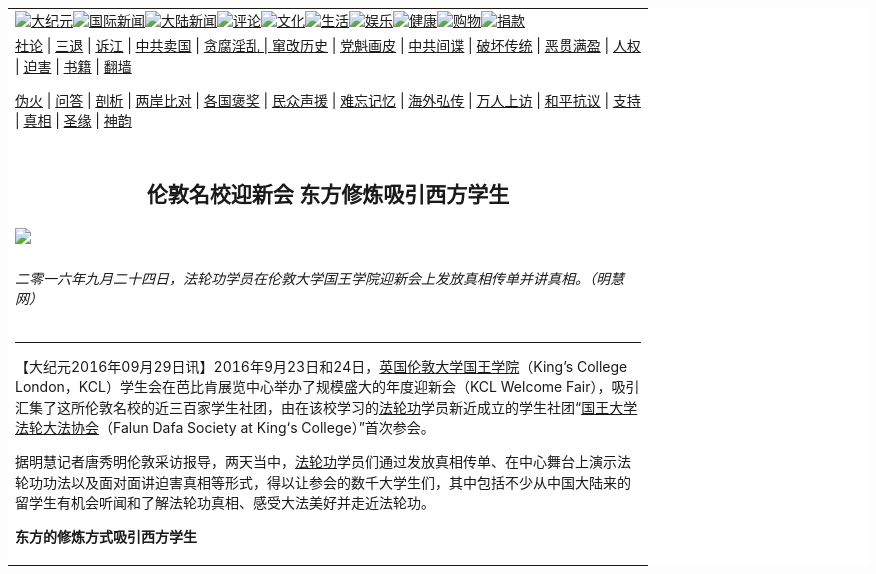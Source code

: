 <a name="1" id="1" target="_blank"></a><span id="1"></span>
<table border="0"><tr><td colspan="2" VALIGN=TOP><a href="https://github.com/mprjd2205/djy/blob/master/gb/nsc413.md#1"><img src="https://gitlab.com/szzdlab/www/raw/master/t/djy/1.jpg" title="大纪元"></a><a href="https://github.com/mprjd2205/djy/blob/master/gb/n24hr.md#1"><img src="https://gitlab.com/szzdlab/www/raw/master/t/djy/3.jpg" title="国际新闻"></a><a href="https://github.com/mprjd2205/djy/blob/master/gb/nsc413.md#1"><img src="https://gitlab.com/szzdlab/www/raw/master/t/djy/4.jpg" title="大陆新闻"></a><a href="https://github.com/mprjd2205/djy/blob/master/gb/news392.md#1"><img src="https://gitlab.com/szzdlab/www/raw/master/t/djy/5.jpg" title="评论"></a><a href="https://github.com/mprjd2205/djy/blob/master/gb/news2007.md#1"><img src="https://gitlab.com/szzdlab/www/raw/master/t/djy/6.jpg" title="文化"></a><a href="https://github.com/mprjd2205/djy/blob/master/gb/news2008.md#1"><img src="https://gitlab.com/szzdlab/www/raw/master/t/djy/7.jpg" title="生活"></a><a href="https://github.com/mprjd2205/djy/blob/master/gb/ncyule.md#1"><img src="https://gitlab.com/szzdlab/www/raw/master/t/djy/8.jpg" title="娱乐"></a><a href="https://github.com/mprjd2205/djy/blob/master/gb/nsc1002.md#1"><img src="https://gitlab.com/szzdlab/www/raw/master/t/djy/9.jpg" title="健康"><a href="https://www.youlucky.com"><img src="https://gitlab.com/szzdlab/www/raw/master/t/djy/10.jpg" title="购物"></a><a href="https://www.supportepoch.org/donation?utm_medium=epochtimes&utm_source=referral&utm_campaign=donate_button_djyhomepage"><img src="https://gitlab.com/szzdlab/www/raw/master/t/djy/12.jpg" title="捐款"></a></td></tr>
<tr><td colspan="2" VALIGN=TOP><a target="_blank" href="https://github.com/mprjd2205/djy/blob/master/gb/9p.md#1">社论</a> | <a target="_blank" href="https://github.com/mprjd2205/djy/blob/master/gb/nf5657.md#1">三退</a> | <a target="_blank" href="https://github.com/mprjd2205/djy/blob/master/gb/nf6123.md#1">诉江</a> | <a target="_blank" href="https://github.com/mprjd2205/djy/blob/master/gb/nf1176117.md#1">中共卖国</a> | <a target="_blank" href="https://github.com/mprjd2205/djy/blob/master/gb/nf5773.md#1">贪腐淫乱 | <a target="_blank" href="https://github.com/mprjd2205/djy/blob/master/gb/nf1176115.md#1">窜改历史</a> | <a target="_blank" href="https://github.com/mprjd2205/djy/blob/master/gb/nf1176107.md#1">党魁画皮</a> | <a target="_blank" href="https://github.com/mprjd2205/djy/blob/master/gb/nf1320400.md#1">中共间谍</a> | <a target="_blank" href="https://github.com/mprjd2205/djy/blob/master/gb/nf1176114.md#1">破坏传统</a> | <a target="_blank" href="https://github.com/mprjd2205/djy/blob/master/gb/nf5287.md#1">恶贯满盈</a> | <a target="_blank" href="https://github.com/mprjd2205/djy/blob/master/gb/ncid278.md#1">人权</a> | <a target="_blank" href="https://github.com/mprjd2205/djy/blob/master/gb/nf1176111.md#1">迫害</a> | <a target="_blank" href="https://github.com/mprjd2205/djy/blob/master/gb/nf1235328.md#1">书籍</a> | <a target="_blank" href="https://github.com/mprjd2205/www/blob/master/README.md?zsrh#1">翻墙</a></p><p><a target="_blank" href="https://github.com/mprjd2205/djy/blob/master/gb/nf5562.md#1">伪火</a> | <a target="_blank" href="https://github.com/mprjd2205/djy/blob/master/gb/nf4378.md#1">问答</a> | <a target="_blank" href="https://github.com/mprjd2205/djy/blob/master/gb/nf5792.md#1">剖析</a> | <a target="_blank" href="https://github.com/mprjd2205/djy/blob/master/gb/nf5735.md#1">两岸比对</a> | <a target="_blank" href="https://github.com/mprjd2205/djy/blob/master/gb/nf6119.md#1">各国褒奖</a> | <a target="_blank" href="https://github.com/mprjd2205/djy/blob/master/gb/nf6120.md#1">民众声援</a> | <a target="_blank" href="https://github.com/mprjd2205/djy/blob/master/gb/nf1188594.md#1">难忘记忆</a> | <a target="_blank" href="https://github.com/mprjd2205/djy/blob/master/gb/nf3180.md#1">海外弘传</a> | <a target="_blank" href="https://github.com/mprjd2205/djy/blob/master/gb/nf5410.md#1">万人上访</a> | <a target="_blank" href="https://github.com/mprjd2205/ntdtv/blob/master/gb/prog1530_1.md#1">和平抗议</a> | <a target="_blank" href="https://github.com/mprjd2205/djy/blob/master/gb/nf4386.md#1">支持</a> | <a target="_blank" href="https://github.com/mprjd2205/djy/blob/master/gb/nf4389.md#1">真相</a> | <a target="_blank" href="https://github.com/mprjd2205/djy/blob/master/gb/nf5790.md#1">圣缘</a> | <a target="_blank" href="https://github.com/mprjd2205/djy/blob/master/gb/nf4786.md#1">神韵</a></td></tr>
<tr><td VALIGN=TOP width="626"><h2 align=center>伦敦名校迎新会 东方修炼吸引西方学生</h2>
<img src="http://i.epochtimes.com/assets/uploads/2016/09/2016-9-27-minghui-falun-gong-london_04-ss-e1475094089183.jpg" />
<h6>二零一六年九月二十四日，法轮功学员在伦敦大学国王学院迎新会上发放真相传单并讲真相。（明慧网）
</h6>
<hr>
<p>【大纪元2016年09月29日讯】2016<span lang="\&quot;ZH-CN\&quot;">年9月23日和24日，<a href="https://github.com/mprjd2205/djy/blob/master/gb/tag/%E8%8B%B1%E5%9B%BD%E4%BC%A6%E6%95%A6%E5%A4%A7%E5%AD%A6%E5%9B%BD%E7%8E%8B%E5%AD%A6%E9%99%A2.md">英国伦敦大学国王学院</a>（</span>King&#8217;s College London<span lang="\&quot;ZH-CN\&quot;">，</span>KCL<span lang="\&quot;ZH-CN\&quot;">）学生会在芭比肯展览中心举办了规模盛大的年度迎新会（</span>KCL Welcome Fair<span lang="\&quot;ZH-CN\&quot;">），吸引汇集了这所伦敦名校的近三百家学生社团，由在该校学习的<a href="https://github.com/mprjd2205/djy/blob/master/gb/tag/%E6%B3%95%E8%BD%AE%E5%8A%9F.md">法轮功</a>学员新近成立的学生社团“<a href="https://github.com/mprjd2205/djy/blob/master/gb/tag/%E5%9B%BD%E7%8E%8B%E5%A4%A7%E5%AD%A6%E6%B3%95%E8%BD%AE%E5%A4%A7%E6%B3%95%E5%8D%8F%E4%BC%9A.md">国王大学法轮大法协会</a>（</span>Falun Dafa Society at King<span lang="\&quot;ZH-CN\&quot;">&#8216;</span>s College<span lang="\&quot;ZH-CN\&quot;">）”首次参会。</span></p>
<p><span lang="\&quot;ZH-CN\&quot;">据明慧记者唐秀明伦敦采访报导，两天当中，<a href="https://github.com/mprjd2205/djy/blob/master/gb/tag/%E6%B3%95%E8%BD%AE%E5%8A%9F.md">法轮功</a>学员们通过发放真相传单、在中心舞台上演示法轮功功法以及面对面讲迫害真相等形式，得以让参会的数千大学生们，其中包括不少从中国大陆来的留学生有机会听闻和了解法轮功真相、感受大法美好并走近法轮功。</span></p>
<p><strong><span lang="\&quot;ZH-CN\&quot;">东方的修炼方式吸引西方学生</span></strong></p>